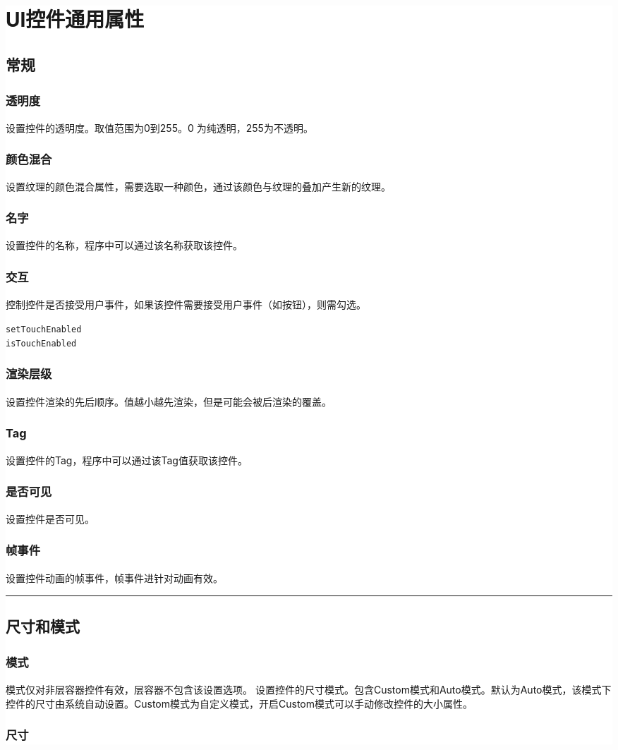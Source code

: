 # UI控件通用属性

## 常规

### 透明度
设置控件的透明度。取值范围为0到255。0 为纯透明，255为不透明。
		
		

### 颜色混合

设置纹理的颜色混合属性，需要选取一种颜色，通过该颜色与纹理的叠加产生新的纹理。

### 名字

设置控件的名称，程序中可以通过该名称获取该控件。

### 交互

控制控件是否接受用户事件，如果该控件需要接受用户事件（如按钮），则需勾选。

	setTouchEnabled
	isTouchEnabled

### 渲染层级

设置控件渲染的先后顺序。值越小越先渲染，但是可能会被后渲染的覆盖。


### Tag

设置控件的Tag，程序中可以通过该Tag值获取该控件。


### 是否可见

设置控件是否可见。

### 帧事件

设置控件动画的帧事件，帧事件进针对动画有效。

-------


## 尺寸和模式

### 模式 

模式仅对非层容器控件有效，层容器不包含该设置选项。
设置控件的尺寸模式。包含Custom模式和Auto模式。默认为Auto模式，该模式下控件的尺寸由系统自动设置。Custom模式为自定义模式，开启Custom模式可以手动修改控件的大小属性。 

### 尺寸
